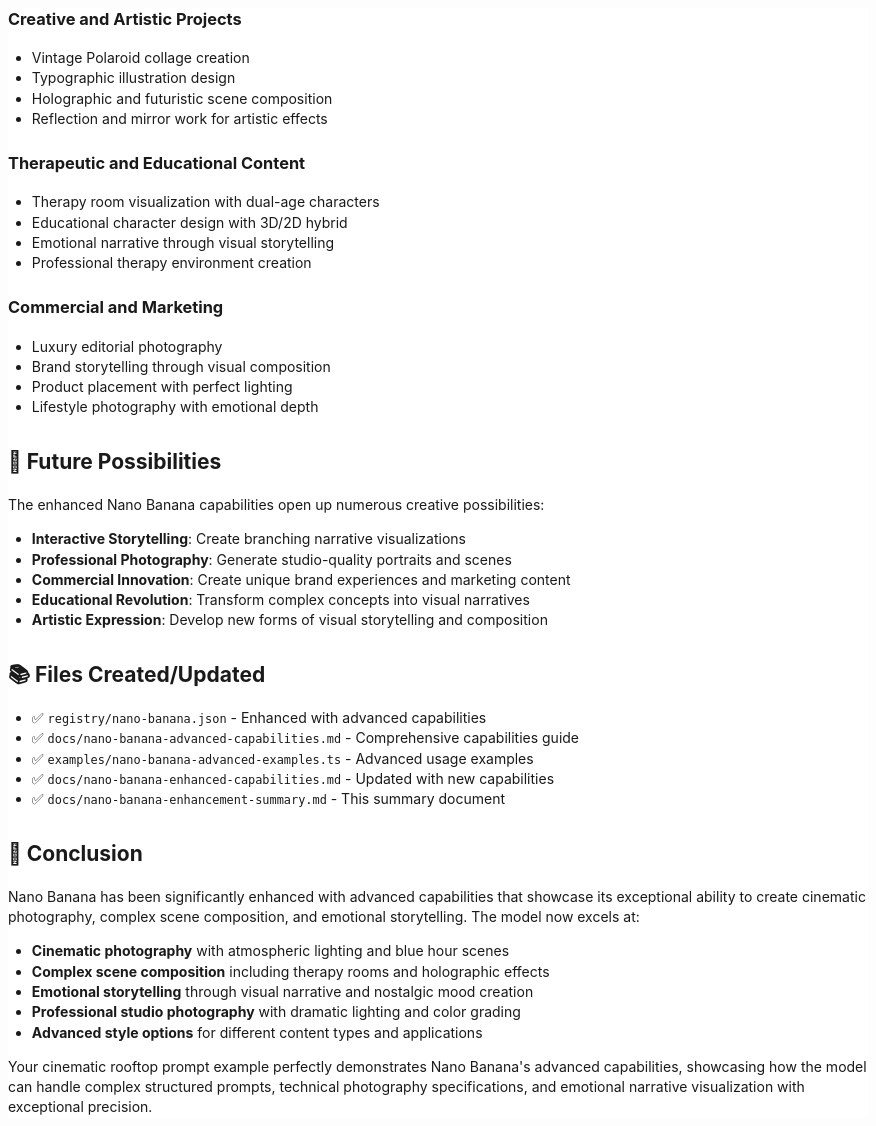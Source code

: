 ### **Creative and Artistic Projects**
- Vintage Polaroid collage creation
- Typographic illustration design
- Holographic and futuristic scene composition
- Reflection and mirror work for artistic effects

### **Therapeutic and Educational Content**
- Therapy room visualization with dual-age characters
- Educational character design with 3D/2D hybrid
- Emotional narrative through visual storytelling
- Professional therapy environment creation

### **Commercial and Marketing**
- Luxury editorial photography
- Brand storytelling through visual composition
- Product placement with perfect lighting
- Lifestyle photography with emotional depth

## 🔮 Future Possibilities

The enhanced Nano Banana capabilities open up numerous creative possibilities:

- **Interactive Storytelling**: Create branching narrative visualizations
- **Professional Photography**: Generate studio-quality portraits and scenes
- **Commercial Innovation**: Create unique brand experiences and marketing content
- **Educational Revolution**: Transform complex concepts into visual narratives
- **Artistic Expression**: Develop new forms of visual storytelling and composition

## 📚 Files Created/Updated

- ✅ `registry/nano-banana.json` - Enhanced with advanced capabilities
- ✅ `docs/nano-banana-advanced-capabilities.md` - Comprehensive capabilities guide
- ✅ `examples/nano-banana-advanced-examples.ts` - Advanced usage examples
- ✅ `docs/nano-banana-enhanced-capabilities.md` - Updated with new capabilities
- ✅ `docs/nano-banana-enhancement-summary.md` - This summary document

## 🎉 Conclusion

Nano Banana has been significantly enhanced with advanced capabilities that showcase its exceptional ability to create cinematic photography, complex scene composition, and emotional storytelling. The model now excels at:

- **Cinematic photography** with atmospheric lighting and blue hour scenes
- **Complex scene composition** including therapy rooms and holographic effects
- **Emotional storytelling** through visual narrative and nostalgic mood creation
- **Professional studio photography** with dramatic lighting and color grading
- **Advanced style options** for different content types and applications

Your cinematic rooftop prompt example perfectly demonstrates Nano Banana's advanced capabilities, showcasing how the model can handle complex structured prompts, technical photography specifications, and emotional narrative visualization with exceptional precision.
